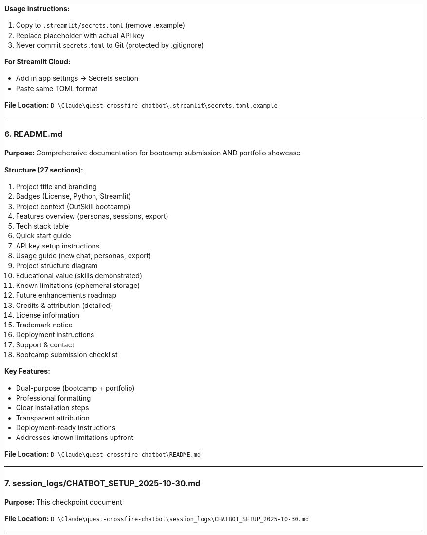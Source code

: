 **Usage Instructions:**
1. Copy to `.streamlit/secrets.toml` (remove .example)
2. Replace placeholder with actual API key
3. Never commit `secrets.toml` to Git (protected by .gitignore)

**For Streamlit Cloud:**
- Add in app settings → Secrets section
- Paste same TOML format

**File Location:** `D:\Claude\quest-crossfire-chatbot\.streamlit\secrets.toml.example`

---

### **6. README.md**
**Purpose:** Comprehensive documentation for bootcamp submission AND portfolio showcase

**Structure (27 sections):**
1. Project title and branding
2. Badges (License, Python, Streamlit)
3. Project context (OutSkill bootcamp)
4. Features overview (personas, sessions, export)
5. Tech stack table
6. Quick start guide
7. API key setup instructions
8. Usage guide (new chat, personas, export)
9. Project structure diagram
10. Educational value (skills demonstrated)
11. Known limitations (ephemeral storage)
12. Future enhancements roadmap
13. Credits & attribution (detailed)
14. License information
15. Trademark notice
16. Deployment instructions
17. Support & contact
18. Bootcamp submission checklist

**Key Features:**
- Dual-purpose (bootcamp + portfolio)
- Professional formatting
- Clear installation steps
- Transparent attribution
- Deployment-ready instructions
- Addresses known limitations upfront

**File Location:** `D:\Claude\quest-crossfire-chatbot\README.md`

---

### **7. session_logs/CHATBOT_SETUP_2025-10-30.md**
**Purpose:** This checkpoint document

**File Location:** `D:\Claude\quest-crossfire-chatbot\session_logs\CHATBOT_SETUP_2025-10-30.md`

---
